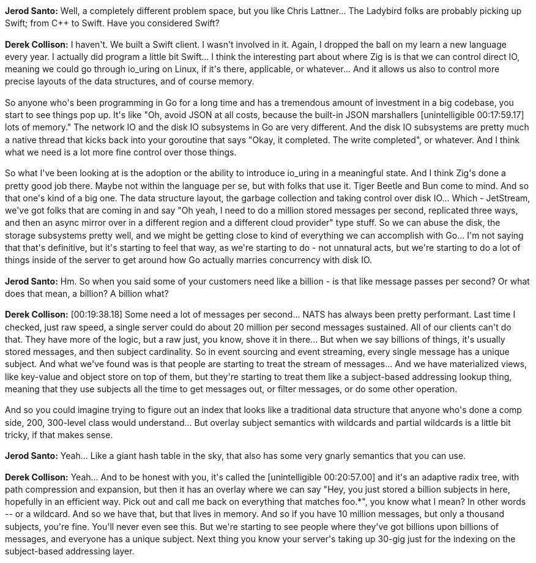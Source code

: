 **Jerod Santo:** Well, a completely different problem space, but you like Chris Lattner... The Ladybird folks are probably picking up Swift; from C++ to Swift. Have you considered Swift?

**Derek Collison:** I haven't. We built a Swift client. I wasn't involved in it. Again, I dropped the ball on my learn a new language every year. I actually did program a little bit Swift... I think the interesting part about where Zig is is that we can control direct IO, meaning we could go through io\_uring on Linux, if it's there, applicable, or whatever... And it allows us also to control more precise layouts of the data structures, and of course memory.

So anyone who's been programming in Go for a long time and has a tremendous amount of investment in a big codebase, you start to see things pop up. It's like "Oh, avoid JSON at all costs, because the built-in JSON marshallers \[unintelligible 00:17:59.17\] lots of memory." The network IO and the disk IO subsystems in Go are very different. And the disk IO subsystems are pretty much a native thread that kicks back into your goroutine that says "Okay, it completed. The write completed", or whatever. And I think what we need is a lot more fine control over those things.

So what I've been looking at is the adoption or the ability to introduce io\_uring in a meaningful state. And I think Zig's done a pretty good job there. Maybe not within the language per se, but with folks that use it. Tiger Beetle and Bun come to mind. And so that one's kind of a big one. The data structure layout, the garbage collection and taking control over disk IO... Which - JetStream, we've got folks that are coming in and say "Oh yeah, I need to do a million stored messages per second, replicated three ways, and then an async mirror over in a different region and a different cloud provider" type stuff. So we can abuse the disk, the storage subsystems pretty well, and we might be getting close to kind of everything we can accomplish with Go... I'm not saying that that's definitive, but it's starting to feel that way, as we're starting to do - not unnatural acts, but we're starting to do a lot of things inside of the server to get around how Go actually marries concurrency with disk IO.

**Jerod Santo:** Hm. So when you said some of your customers need like a billion - is that like message passes per second? Or what does that mean, a billion? A billion what?

**Derek Collison:** \[00:19:38.18\] Some need a lot of messages per second... NATS has always been pretty performant. Last time I checked, just raw speed, a single server could do about 20 million per second messages sustained. All of our clients can't do that. They have more of the logic, but a raw just, you know, shove it in there... But when we say billions of things, it's usually stored messages, and then subject cardinality. So in event sourcing and event streaming, every single message has a unique subject. And what we've found was is that people are starting to treat the stream of messages... And we have materialized views, like key-value and object store on top of them, but they're starting to treat them like a subject-based addressing lookup thing, meaning that they use subjects all the time to get messages out, or filter messages, or do some other operation.

And so you could imagine trying to figure out an index that looks like a traditional data structure that anyone who's done a comp side, 200, 300-level class would understand... But overlay subject semantics with wildcards and partial wildcards is a little bit tricky, if that makes sense.

**Jerod Santo:** Yeah... Like a giant hash table in the sky, that also has some very gnarly semantics that you can use.

**Derek Collison:** Yeah... And to be honest with you, it's called the \[unintelligible 00:20:57.00\] and it's an adaptive radix tree, with path compression and expansion, but then it has an overlay where we can say "Hey, you just stored a billion subjects in here, hopefully in an efficient way. Pick out and call me back on everything that matches foo.\*", you know what I mean? In other words -- or a wildcard. And so we have that, but that lives in memory. And so if you have 10 million messages, but only a thousand subjects, you're fine. You'll never even see this. But we're starting to see people where they've got billions upon billions of messages, and everyone has a unique subject. Next thing you know your server's taking up 30-gig just for the indexing on the subject-based addressing layer.
